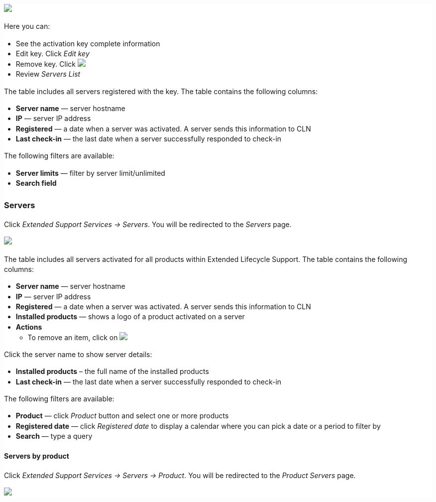 ![](/images/activationkeydetails.png)

Here you can:

* See the activation key complete information
* Edit key. Click _Edit key_
* Remove key. Click ![](/images/delete1.png)
* Review _Servers List_

The table includes all servers registered with the key. The table contains the following columns:

* **Server name** — server hostname
* **IP** — server IP address
* **Registered** — a date when a server was activated. A server sends this information to CLN
* **Last check-in** — the last date when a server successfully responded to check-in

The following filters are available:

* **Server limits** — filter by server limit/unlimited
* **Search field**

### Servers

Click _Extended Support Services → Servers_. You will be redirected to the _Servers_ page.

![](/images/servers.png)

The table includes all servers activated for all products within Extended Lifecycle Support. The table contains the following columns:

* **Server name** — server hostname
* **IP** — server IP address
* **Registered** — a date when a server was activated. A server sends this information to CLN
* **Installed products** — shows a logo of a product activated on a server
* **Actions**
    * To remove an item, click on ![](/images/remove.png)

Click the server name to show server details:

* **Installed products** – the full name of the installed products
* **Last check-in** — the last date when a server successfully responded to check-in


The following filters are available:

* **Product** — click _Product_ button and select one or more products
* **Registered date** — click _Registered date_ to display a calendar where you can pick a date or a period to filter by
* **Search** — type a query

#### Servers by product

Click _Extended Support Services → Servers → Product_. You will be redirected to the _Product Servers_ page.

![](/images/productservers.png)
